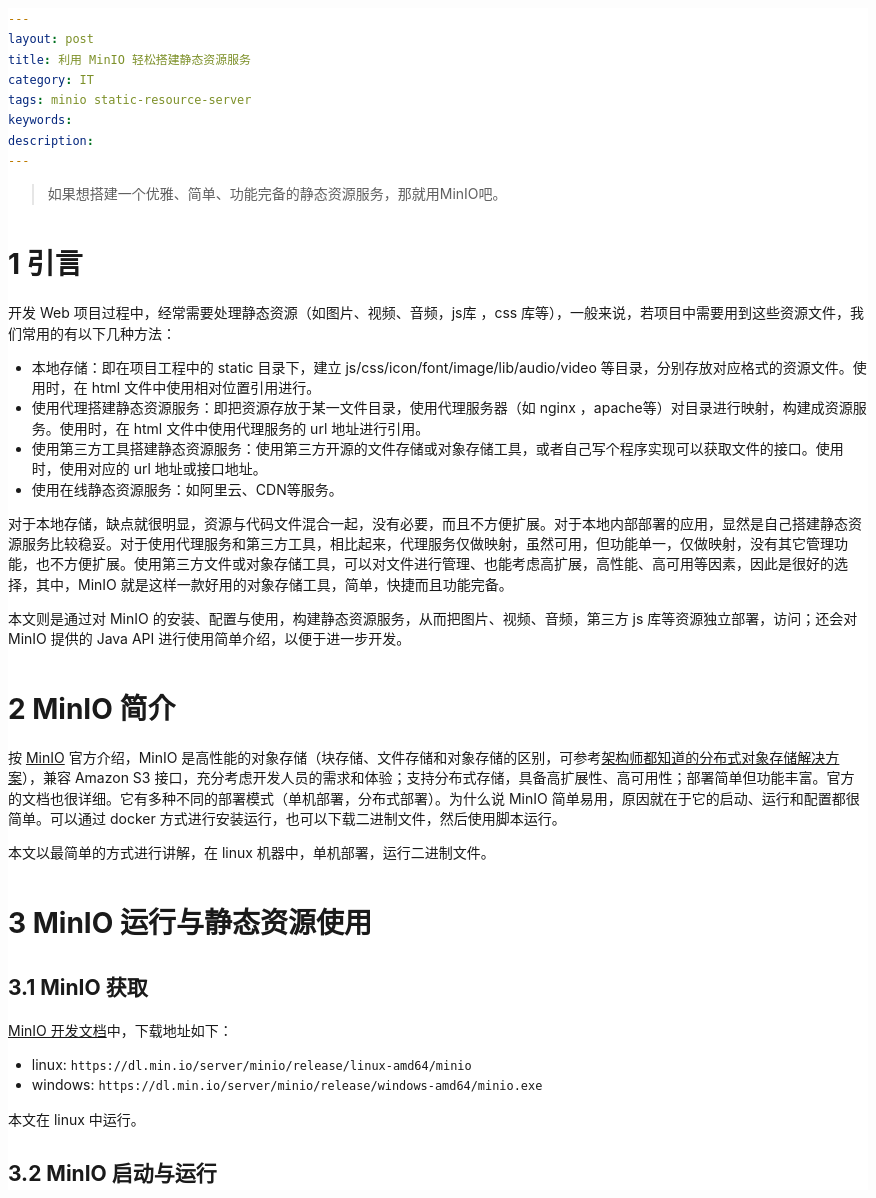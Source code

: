 ```yaml
---
layout: post
title: 利用 MinIO 轻松搭建静态资源服务
category: IT
tags: minio static-resource-server
keywords: 
description: 
---
```


> 如果想搭建一个优雅、简单、功能完备的静态资源服务，那就用MinIO吧。

# 1 引言

开发 Web 项目过程中，经常需要处理静态资源（如图片、视频、音频，js库 ，css 库等），一般来说，若项目中需要用到这些资源文件，我们常用的有以下几种方法：

- 本地存储：即在项目工程中的 static 目录下，建立 js/css/icon/font/image/lib/audio/video 等目录，分别存放对应格式的资源文件。使用时，在 html 文件中使用相对位置引用进行。
- 使用代理搭建静态资源服务：即把资源存放于某一文件目录，使用代理服务器（如 nginx ，apache等）对目录进行映射，构建成资源服务。使用时，在 html 文件中使用代理服务的 url 地址进行引用。
- 使用第三方工具搭建静态资源服务：使用第三方开源的文件存储或对象存储工具，或者自己写个程序实现可以获取文件的接口。使用时，使用对应的 url 地址或接口地址。
- 使用在线静态资源服务：如阿里云、CDN等服务。

对于本地存储，缺点就很明显，资源与代码文件混合一起，没有必要，而且不方便扩展。对于本地内部部署的应用，显然是自己搭建静态资源服务比较稳妥。对于使用代理服务和第三方工具，相比起来，代理服务仅做映射，虽然可用，但功能单一，仅做映射，没有其它管理功能，也不方便扩展。使用第三方文件或对象存储工具，可以对文件进行管理、也能考虑高扩展，高性能、高可用等因素，因此是很好的选择，其中，MinIO 就是这样一款好用的对象存储工具，简单，快捷而且功能完备。

本文则是通过对 MinIO 的安装、配置与使用，构建静态资源服务，从而把图片、视频、音频，第三方 js 库等资源独立部署，访问；还会对 MinIO 提供的 Java API 进行使用简单介绍，以便于进一步开发。

# 2 MinIO 简介

按 [MinIO](https://min.io/) 官方介绍，MinIO 是高性能的对象存储（块存储、文件存储和对象存储的区别，可参考[架构师都知道的分布式对象存储解决方案](https://juejin.im/post/5cdc16e251882568651553f9)），兼容 Amazon S3 接口，充分考虑开发人员的需求和体验；支持分布式存储，具备高扩展性、高可用性；部署简单但功能丰富。官方的文档也很详细。它有多种不同的部署模式（单机部署，分布式部署）。为什么说 MinIO 简单易用，原因就在于它的启动、运行和配置都很简单。可以通过 docker 方式进行安装运行，也可以下载二进制文件，然后使用脚本运行。

本文以最简单的方式进行讲解，在 linux 机器中，单机部署，运行二进制文件。

# 3 MinIO 运行与静态资源使用

## 3.1 MinIO 获取

[MinIO 开发文档](https://docs.min.io)中，下载地址如下：

- linux: `https://dl.min.io/server/minio/release/linux-amd64/minio`
- windows: `https://dl.min.io/server/minio/release/windows-amd64/minio.exe`

本文在 linux 中运行。

## 3.2 MinIO 启动与运行
